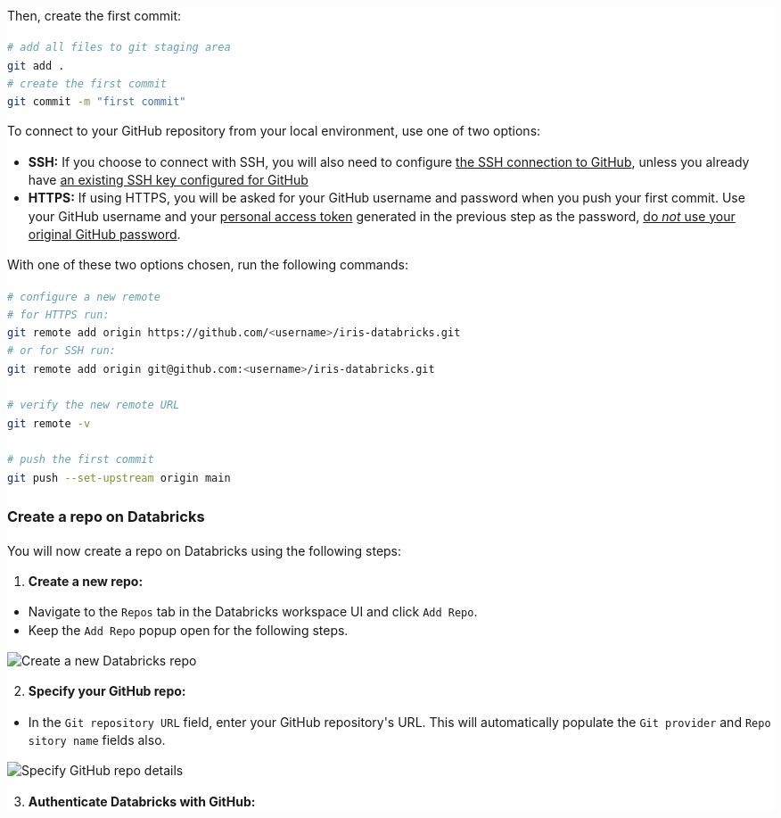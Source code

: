 Then, create the first commit:

```bash
# add all files to git staging area
git add .
# create the first commit
git commit -m "first commit"
```

To connect to your GitHub repository from your local environment, use one of two options:

- **SSH:** If you choose to connect with SSH, you will also need to configure [the SSH connection to GitHub](https://docs.github.com/en/github/authenticating-to-github/connecting-to-github-with-ssh), unless you already have [an existing SSH key configured for GitHub](https://docs.github.com/en/github/authenticating-to-github/checking-for-existing-ssh-keys)
- **HTTPS:** If using HTTPS, you will be asked for your GitHub username and password when you push your first commit. Use your GitHub username and your [personal access token](#create-a-github-personal-access-token) generated in the previous step as the password, [do _not_ use your original GitHub password](https://docs.github.com/en/rest/overview/authenticating-to-the-rest-api#authenticating-with-username-and-password).

With one of these two options chosen, run the following commands:

```bash
# configure a new remote
# for HTTPS run:
git remote add origin https://github.com/<username>/iris-databricks.git
# or for SSH run:
git remote add origin git@github.com:<username>/iris-databricks.git

# verify the new remote URL
git remote -v

# push the first commit
git push --set-upstream origin main
```

### Create a repo on Databricks

You will now create a repo on Databricks using the following steps:

1. **Create a new repo:**

- Navigate to the `Repos` tab in the Databricks workspace UI and click `Add Repo`.
- Keep the `Add Repo` popup open for the following steps.

![Create a new Databricks repo](../../meta/images/databricks_new_repo_popup.png)

2. **Specify your GitHub repo:**

- In the `Git repository URL` field, enter your GitHub repository's URL. This will automatically populate the `Git provider` and `Repository name` fields also.

![Specify GitHub repo details](../../meta/images/databricks_specify_github_repo.png)

3. **Authenticate Databricks with GitHub:**
